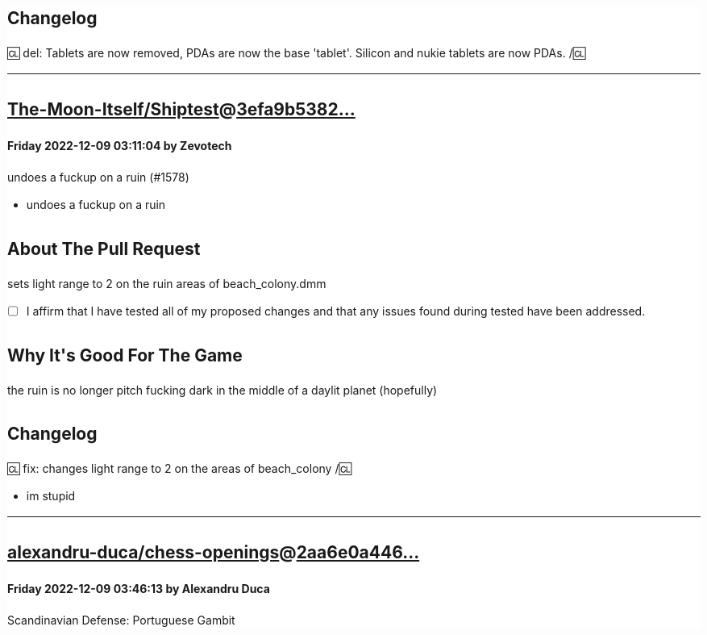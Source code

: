 ## Changelog

:cl:
del: Tablets are now removed, PDAs are now the base 'tablet'. Silicon
and nukie tablets are now PDAs.
/:cl:

---
## [The-Moon-Itself/Shiptest](https://github.com/The-Moon-Itself/Shiptest)@[3efa9b5382...](https://github.com/The-Moon-Itself/Shiptest/commit/3efa9b538241ffef48ddf1fe102feb589e88dff0)
#### Friday 2022-12-09 03:11:04 by Zevotech

undoes a fuckup on a ruin (#1578)

* undoes a fuckup on a ruin



## About The Pull Request
sets light range to 2 on the ruin areas of beach_colony.dmm




- [ ] I affirm that I have tested all of my proposed changes and that any issues found during tested have been addressed.

## Why It's Good For The Game
the ruin is no longer pitch fucking dark in the middle of a daylit planet (hopefully)


## Changelog

:cl:
fix: changes light range to 2 on the areas of beach_colony
/:cl:




* im stupid

---
## [alexandru-duca/chess-openings](https://github.com/alexandru-duca/chess-openings)@[2aa6e0a446...](https://github.com/alexandru-duca/chess-openings/commit/2aa6e0a446d4edc0ab61757b9dcb10a64f8aa2ff)
#### Friday 2022-12-09 03:46:13 by Alexandru Duca

Scandinavian Defense: Portuguese Gambit


[1]: https://github.com/odoo/odoo/commit/656cac1bf21c7c5a56aa569008aac58436c747fb
[2]: https://github.com/odoo/odoo/commit/e113bae04a64a8bd341a80736086ab7c25079dd3